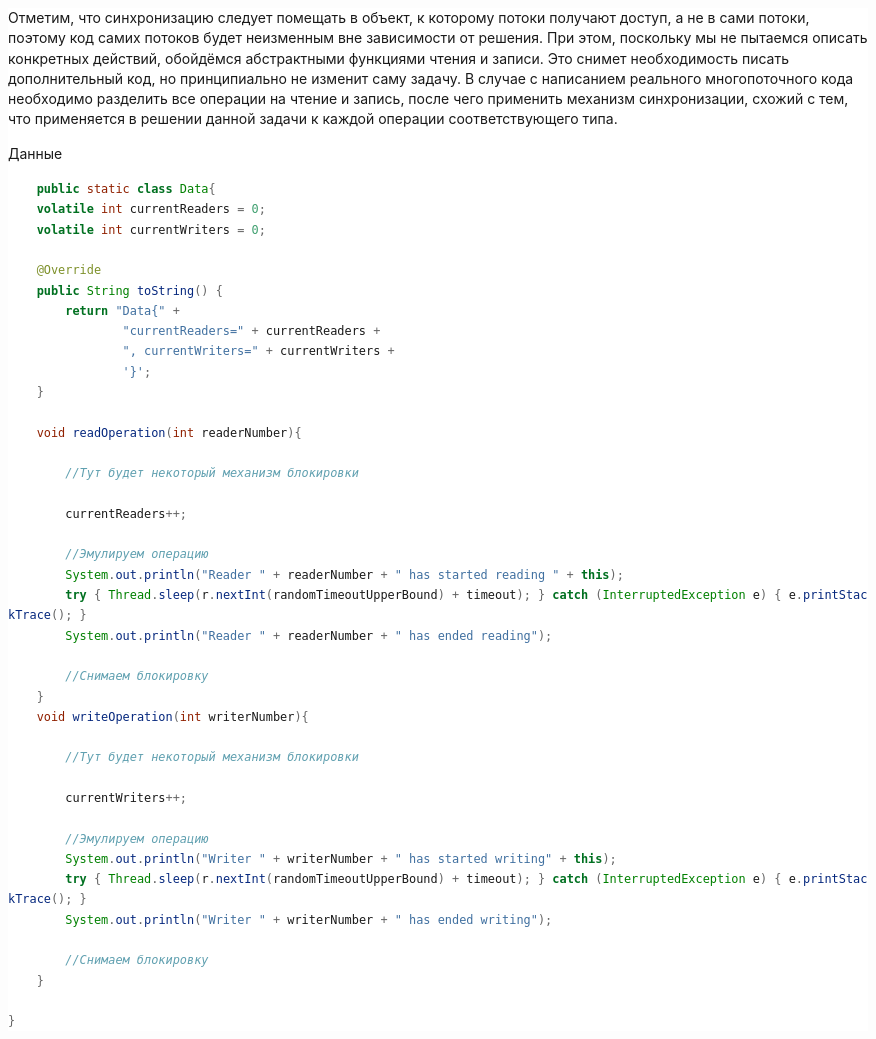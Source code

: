 Отметим, что синхронизацию следует помещать в объект, к которому потоки получают
доступ, а не в сами потоки, поэтому код самих потоков будет неизменным вне зависимости от решения. При этом, поскольку
мы не пытаемся описать конкретных действий, обойдёмся абстрактными функциями чтения и записи. Это снимет необходимость 
писать дополнительный код, но принципиально не изменит саму задачу. В случае с написанием реального многопоточного кода
необходимо разделить все операции на чтение и запись, после чего применить механизм синхронизации, схожий с тем,
что применяется в решении данной задачи к каждой операции соответствующего типа.

Данные
```java
    public static class Data{
    volatile int currentReaders = 0;
    volatile int currentWriters = 0;

    @Override
    public String toString() {
        return "Data{" +
                "currentReaders=" + currentReaders +
                ", currentWriters=" + currentWriters +
                '}';
    }

    void readOperation(int readerNumber){

        //Тут будет некоторый механизм блокировки

        currentReaders++;

        //Эмулируем операцию
        System.out.println("Reader " + readerNumber + " has started reading " + this);
        try { Thread.sleep(r.nextInt(randomTimeoutUpperBound) + timeout); } catch (InterruptedException e) { e.printStackTrace(); }
        System.out.println("Reader " + readerNumber + " has ended reading");

        //Снимаем блокировку
    }
    void writeOperation(int writerNumber){

        //Тут будет некоторый механизм блокировки

        currentWriters++;

        //Эмулируем операцию
        System.out.println("Writer " + writerNumber + " has started writing" + this);
        try { Thread.sleep(r.nextInt(randomTimeoutUpperBound) + timeout); } catch (InterruptedException e) { e.printStackTrace(); }
        System.out.println("Writer " + writerNumber + " has ended writing");

        //Снимаем блокировку
    }

}
```
